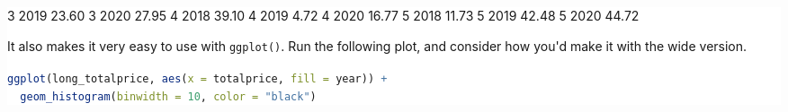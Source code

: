   <tr>
   <td style="text-align:right;"> 3 </td>
   <td style="text-align:left;"> 2019 </td>
   <td style="text-align:right;"> 23.60 </td>
  </tr>
  <tr>
   <td style="text-align:right;"> 3 </td>
   <td style="text-align:left;"> 2020 </td>
   <td style="text-align:right;"> 27.95 </td>
  </tr>
  <tr>
   <td style="text-align:right;"> 4 </td>
   <td style="text-align:left;"> 2018 </td>
   <td style="text-align:right;"> 39.10 </td>
  </tr>
  <tr>
   <td style="text-align:right;"> 4 </td>
   <td style="text-align:left;"> 2019 </td>
   <td style="text-align:right;"> 4.72 </td>
  </tr>
  <tr>
   <td style="text-align:right;"> 4 </td>
   <td style="text-align:left;"> 2020 </td>
   <td style="text-align:right;"> 16.77 </td>
  </tr>
  <tr>
   <td style="text-align:right;"> 5 </td>
   <td style="text-align:left;"> 2018 </td>
   <td style="text-align:right;"> 11.73 </td>
  </tr>
  <tr>
   <td style="text-align:right;"> 5 </td>
   <td style="text-align:left;"> 2019 </td>
   <td style="text-align:right;"> 42.48 </td>
  </tr>
  <tr>
   <td style="text-align:right;"> 5 </td>
   <td style="text-align:left;"> 2020 </td>
   <td style="text-align:right;"> 44.72 </td>
  </tr>
</tbody>
</table>



It also makes it very easy to use with `ggplot()`. Run the following plot, and consider how you'd make it with the wide version.


```r
ggplot(long_totalprice, aes(x = totalprice, fill = year)) +
  geom_histogram(binwidth = 10, color = "black")
```
